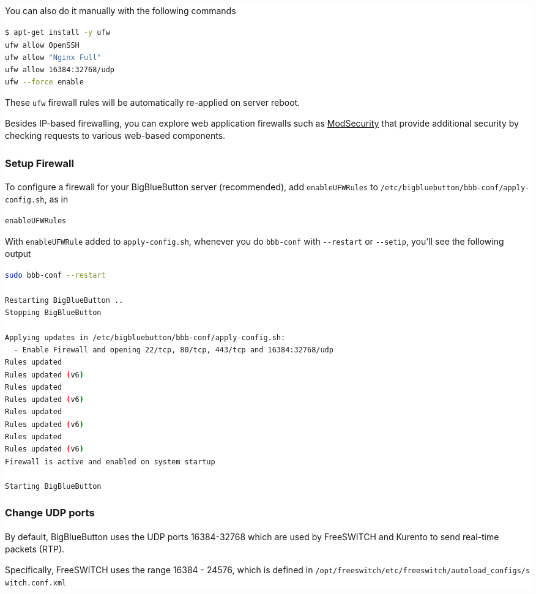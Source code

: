 You can also do it manually with the following commands

```bash
$ apt-get install -y ufw
ufw allow OpenSSH
ufw allow "Nginx Full"
ufw allow 16384:32768/udp
ufw --force enable
```

These `ufw` firewall rules will be automatically re-applied on server reboot.

Besides IP-based firewalling, you can explore web application firewalls such as [ModSecurity](https://modsecurity.org/) that provide additional security by checking requests to various web-based components.

### Setup Firewall

To configure a firewall for your BigBlueButton server (recommended), add `enableUFWRules` to `/etc/bigbluebutton/bbb-conf/apply-config.sh`, as in

```sh
enableUFWRules
```

With `enableUFWRule` added to `apply-config.sh`, whenever you do `bbb-conf` with `--restart` or `--setip`, you'll see the following output

```bash
sudo bbb-conf --restart

Restarting BigBlueButton ..
Stopping BigBlueButton

Applying updates in /etc/bigbluebutton/bbb-conf/apply-config.sh:
  - Enable Firewall and opening 22/tcp, 80/tcp, 443/tcp and 16384:32768/udp
Rules updated
Rules updated (v6)
Rules updated
Rules updated (v6)
Rules updated
Rules updated (v6)
Rules updated
Rules updated (v6)
Firewall is active and enabled on system startup

Starting BigBlueButton
```

### Change UDP ports

By default, BigBlueButton uses the UDP ports 16384-32768 which are used by FreeSWITCH and Kurento to send real-time packets (RTP).

Specifically, FreeSWITCH uses the range 16384 - 24576, which is defined in `/opt/freeswitch/etc/freeswitch/autoload_configs/switch.conf.xml`
